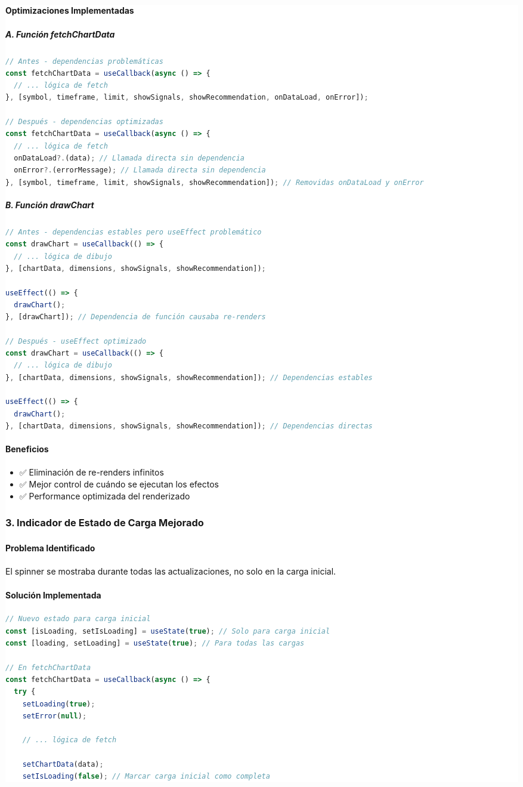 #### **Optimizaciones Implementadas**

##### **A. Función fetchChartData**
```typescript
// Antes - dependencias problemáticas
const fetchChartData = useCallback(async () => {
  // ... lógica de fetch
}, [symbol, timeframe, limit, showSignals, showRecommendation, onDataLoad, onError]);

// Después - dependencias optimizadas
const fetchChartData = useCallback(async () => {
  // ... lógica de fetch
  onDataLoad?.(data); // Llamada directa sin dependencia
  onError?.(errorMessage); // Llamada directa sin dependencia
}, [symbol, timeframe, limit, showSignals, showRecommendation]); // Removidas onDataLoad y onError
```

##### **B. Función drawChart**
```typescript
// Antes - dependencias estables pero useEffect problemático
const drawChart = useCallback(() => {
  // ... lógica de dibujo
}, [chartData, dimensions, showSignals, showRecommendation]);

useEffect(() => {
  drawChart();
}, [drawChart]); // Dependencia de función causaba re-renders

// Después - useEffect optimizado
const drawChart = useCallback(() => {
  // ... lógica de dibujo
}, [chartData, dimensions, showSignals, showRecommendation]); // Dependencias estables

useEffect(() => {
  drawChart();
}, [chartData, dimensions, showSignals, showRecommendation]); // Dependencias directas
```

#### **Beneficios**
- ✅ Eliminación de re-renders infinitos
- ✅ Mejor control de cuándo se ejecutan los efectos
- ✅ Performance optimizada del renderizado

### 3. **Indicador de Estado de Carga Mejorado**

#### **Problema Identificado**
El spinner se mostraba durante todas las actualizaciones, no solo en la carga inicial.

#### **Solución Implementada**
```typescript
// Nuevo estado para carga inicial
const [isLoading, setIsLoading] = useState(true); // Solo para carga inicial
const [loading, setLoading] = useState(true); // Para todas las cargas

// En fetchChartData
const fetchChartData = useCallback(async () => {
  try {
    setLoading(true);
    setError(null);
    
    // ... lógica de fetch
    
    setChartData(data);
    setIsLoading(false); // Marcar carga inicial como completa
```